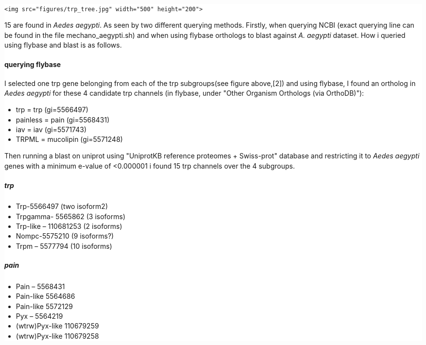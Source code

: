     <img src="figures/trp_tree.jpg" width="500" height="200">
  </a>


15 are found in *Aedes aegypti*.
As seen by two different querying methods. Firstly, when querying NCBI (exact querying line can be found in the file mechano_aegypti.sh) and when using flybase orthologs to blast against *A. aegypti* dataset. How i queried using flybase and blast is as follows.

#### querying flybase
I selected one trp gene belonging from each of the trp subgroups(see figure above,[2]) and using flybase, I found an ortholog in *Aedes aegypti* for these 4 candidate trp channels (in flybase, under "Other Organism Orthologs (via OrthoDB)"):
- trp = trp (gi=5566497) 
- painless = pain (gi=5568431) 
- iav =  iav (gi=5571743)
- TRPML = mucolipin (gi=5571248) 


Then running a blast on uniprot using "UniprotKB reference proteomes + Swiss-prot" database and restricting it to *Aedes aegypti* genes with a minimum e-value of <0.000001 i found 15 trp channels over the 4 subgroups.

##### trp
- Trp-5566497 (two isoform2)
- Trpgamma- 5565862 (3 isoforms)
- Trp-like – 110681253 (2 isoforms)
- Nompc-5575210 (9 isoforms?)
- Trpm – 5577794 (10 isoforms)

##### pain
- Pain – 5568431
- Pain-like 5564686
- Pain-like 5572129
- Pyx – 5564219
- (wtrw)Pyx-like 110679259
- (wtrw)Pyx-like 110679258
